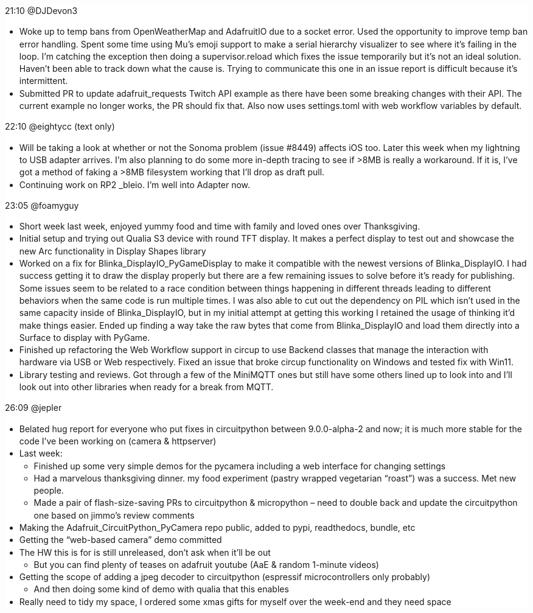 
21:10 @DJDevon3
* Woke up to temp bans from OpenWeatherMap and AdafruitIO due to a socket error. Used the opportunity to improve temp ban error handling. Spent some time using Mu’s emoji support to make a serial hierarchy visualizer to see where it’s failing in the loop. I’m catching the exception then doing a supervisor.reload which fixes the issue temporarily but it’s not an ideal solution. Haven’t been able to track down what the cause is. Trying to communicate this one in an issue report is difficult because it’s intermittent.
* Submitted PR to update adafruit_requests Twitch API example as there have been some breaking changes with their API. The current example no longer works, the PR should fix that. Also now uses settings.toml with web workflow variables by default.




22:10 @eightycc (text only)
* Will be taking a look at whether or not the Sonoma problem (issue #8449) affects iOS too. Later this week when my lightning to USB adapter arrives. I’m also planning to do some more in-depth tracing to see if >8MB is really a workaround. If it is, I’ve got a method of faking a >8MB filesystem working that I’ll drop as draft pull.
* Continuing work on RP2 _bleio. I’m well into Adapter now.


23:05 @foamyguy
* Short week last week, enjoyed yummy food and time with family and loved ones over Thanksgiving.
* Initial setup and trying out Qualia S3 device with round TFT display. It makes a perfect display to test out and showcase the new Arc functionality in Display Shapes library
* Worked on a fix for Blinka_DisplayIO_PyGameDisplay to make it compatible with the newest versions of Blinka_DisplayIO. I had success getting it to draw the display properly but there are a few remaining issues to solve before it’s ready for publishing. Some issues seem to be related to a race condition between things happening in different threads leading to different behaviors when the same code is run multiple times. I was also able to cut out the dependency on PIL which isn’t used in the same capacity inside of Blinka_DisplayIO, but in my initial attempt at getting this working I retained the usage of thinking it’d make things easier. Ended up finding a way take the raw bytes that come from Blinka_DisplayIO and load them directly into a Surface to display with PyGame.
* Finished up refactoring the Web Workflow support in circup to use Backend classes that manage the interaction with hardware via USB or Web respectively. Fixed an issue that broke circup functionality on Windows and tested fix with Win11.
* Library testing and reviews. Got through a few of the MiniMQTT ones but still have some others lined up to look into and I’ll look out into other libraries when ready for a break from MQTT.


26:09 @jepler
* Belated hug report for everyone who put fixes in circuitpython between 9.0.0-alpha-2 and now; it is much more stable for the code I’ve been working on (camera & httpserver)
* Last week:
   * Finished up some very simple demos for the pycamera including a web interface for changing settings
   * Had a marvelous thanksgiving dinner. my food experiment (pastry wrapped vegetarian “roast”) was a success. Met new people.
   * Made a pair of flash-size-saving PRs to circuitpython & micropython – need to double back and update the circuitpython one based on jimmo’s review comments
* Making the Adafruit_CircuitPython_PyCamera repo public, added to pypi, readthedocs, bundle, etc
* Getting the “web-based camera” demo committed
* The HW this is for is still unreleased, don’t ask when it’ll be out
   * But you can find plenty of teases on adafruit youtube (AaE & random 1-minute videos)
* Getting the scope of adding a jpeg decoder to circuitpython (espressif microcontrollers only probably)
   * And then doing some kind of demo with qualia that this enables
* Really need to tidy my space, I ordered some xmas gifts for myself  over the week-end and they need space
